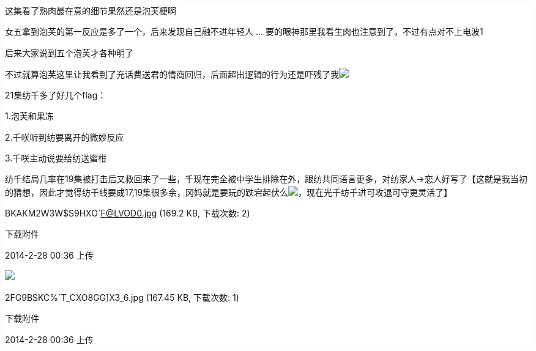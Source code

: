 这集看了熟肉最在意的细节果然还是泡芙梗啊

女五拿到泡芙的第一反应是多了一个，后来发现自己融不进年轻人 ...</blockquote>
要的眼神那里我看生肉也注意到了，不过有点对不上电波1

后来大家说到五个泡芙才各种明了

不过就算泡芙这里让我看到了充话费送君的情商回归，后面超出逻辑的行为还是吓残了我<img src="https://static.saraba1st.com/image/smiley/dym/151.gif" referrerpolicy="no-referrer">


21集纺千多了好几个flag：

1.泡芙和果冻

2.千咲听到纺要离开的微妙反应

3.千咲主动说要给纺送蜜柑


纺千结局几率在19集被打击后又救回来了一些，千现在完全被中学生排除在外，跟纺共同语言更多，对纺家人→恋人好写了【这就是我当初的猜想，因此才觉得纺千线要成17,19集很多余，冈妈就是要玩的跌宕起伏么<img src="https://static.saraba1st.com/image/smiley/face/172.gif" referrerpolicy="no-referrer">，现在光千纺千进可攻退可守更灵活了】






BKAKM2W3W$S9HXO`F@LVOD0.jpg
(169.2 KB, 下载次数: 2)




下载附件


2014-2-28 00:36 上传









<img src="http://img.saraba1st.com/forum/201402/28/003641fk5w2safbjwkfw4p.jpg" referrerpolicy="no-referrer">









2FG9BSKC%`T_CXO8GG]X3_6.jpg
(167.45 KB, 下载次数: 1)




下载附件


2014-2-28 00:36 上传








